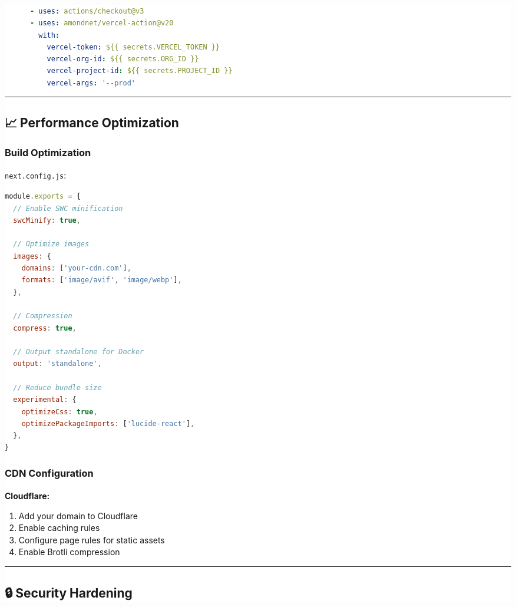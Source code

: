 ```yaml
      - uses: actions/checkout@v3
      - uses: amondnet/vercel-action@v20
        with:
          vercel-token: ${{ secrets.VERCEL_TOKEN }}
          vercel-org-id: ${{ secrets.ORG_ID }}
          vercel-project-id: ${{ secrets.PROJECT_ID }}
          vercel-args: '--prod'
```

---

## 📈 Performance Optimization

### Build Optimization

`next.config.js`:
```javascript
module.exports = {
  // Enable SWC minification
  swcMinify: true,
  
  // Optimize images
  images: {
    domains: ['your-cdn.com'],
    formats: ['image/avif', 'image/webp'],
  },
  
  // Compression
  compress: true,
  
  // Output standalone for Docker
  output: 'standalone',
  
  // Reduce bundle size
  experimental: {
    optimizeCss: true,
    optimizePackageImports: ['lucide-react'],
  },
}
```

### CDN Configuration

**Cloudflare:**
1. Add your domain to Cloudflare
2. Enable caching rules
3. Configure page rules for static assets
4. Enable Brotli compression

---

## 🔒 Security Hardening

